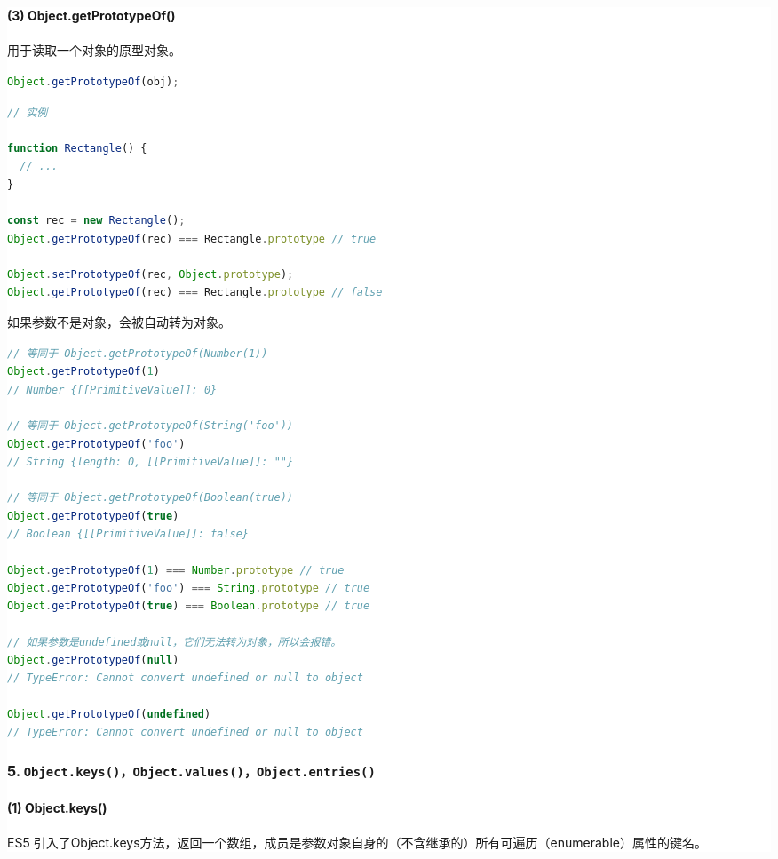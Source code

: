 #### (3) Object.getPrototypeOf()

用于读取一个对象的原型对象。

```js
Object.getPrototypeOf(obj);
```

```js
// 实例

function Rectangle() {
  // ...
}

const rec = new Rectangle();
Object.getPrototypeOf(rec) === Rectangle.prototype // true

Object.setPrototypeOf(rec, Object.prototype);
Object.getPrototypeOf(rec) === Rectangle.prototype // false
```

如果参数不是对象，会被自动转为对象。

```js
// 等同于 Object.getPrototypeOf(Number(1))
Object.getPrototypeOf(1)
// Number {[[PrimitiveValue]]: 0}

// 等同于 Object.getPrototypeOf(String('foo'))
Object.getPrototypeOf('foo')
// String {length: 0, [[PrimitiveValue]]: ""}

// 等同于 Object.getPrototypeOf(Boolean(true))
Object.getPrototypeOf(true)
// Boolean {[[PrimitiveValue]]: false}

Object.getPrototypeOf(1) === Number.prototype // true
Object.getPrototypeOf('foo') === String.prototype // true
Object.getPrototypeOf(true) === Boolean.prototype // true

// 如果参数是undefined或null，它们无法转为对象，所以会报错。
Object.getPrototypeOf(null)
// TypeError: Cannot convert undefined or null to object

Object.getPrototypeOf(undefined)
// TypeError: Cannot convert undefined or null to object
```

### 5. `Object.keys()，Object.values()，Object.entries()`

#### (1) Object.keys()

ES5 引入了Object.keys方法，返回一个数组，成员是参数对象自身的（不含继承的）所有可遍历（enumerable）属性的键名。


  [propKey]: true,
  [withSpace]: 'Hi',
  ['a' + 'bc']: 123,
  [keyA]: 'valueA',
  [keyB]: 'valueB'